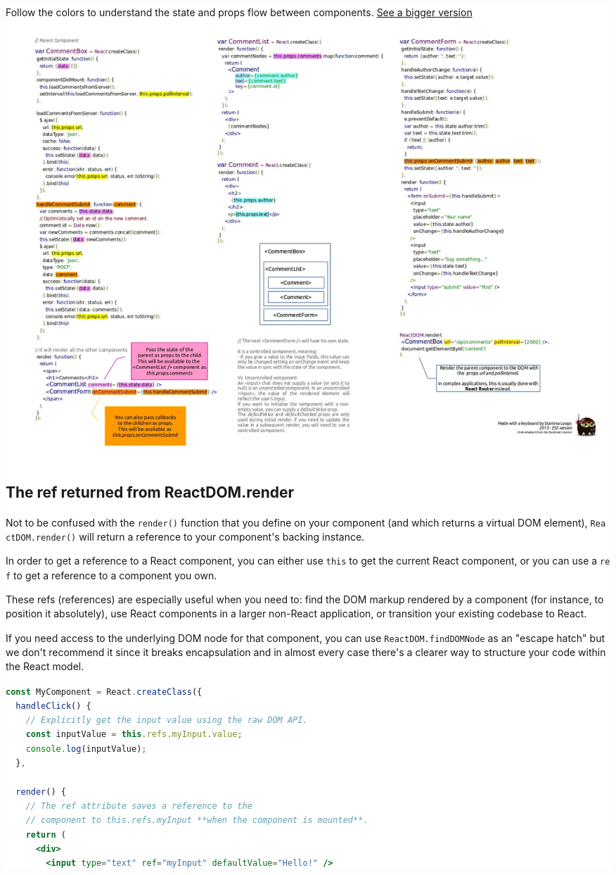 Follow the colors to understand the state and props flow between components.
[See a bigger version](/images/react-101.jpg)

![React 101](/images/react-101.jpg)

## The ref returned from ReactDOM.render
Not to be confused with the `render()` function that you define on your component (and which returns a virtual DOM element), `ReactDOM.render()` will return a reference to your component's backing instance.

In order to get a reference to a React component, you can either use `this` to get the current React component, or you can use a `ref` to get a reference to a component you own.

These refs (references) are especially useful when you need to: find the DOM markup rendered by a component (for instance, to position it absolutely), use React components in a larger non-React application, or transition your existing codebase to React.

If you need access to the underlying DOM node for that component, you can use `ReactDOM.findDOMNode` as an "escape hatch" but we don't recommend it since it breaks encapsulation and in almost every case there's a clearer way to structure your code within the React model.

```jsx
const MyComponent = React.createClass({
  handleClick() {
    // Explicitly get the input value using the raw DOM API.
    const inputValue = this.refs.myInput.value;
    console.log(inputValue);
  },

  render() {
    // The ref attribute saves a reference to the
    // component to this.refs.myInput **when the component is mounted**.
    return (
      <div>
        <input type="text" ref="myInput" defaultValue="Hello!" />
```